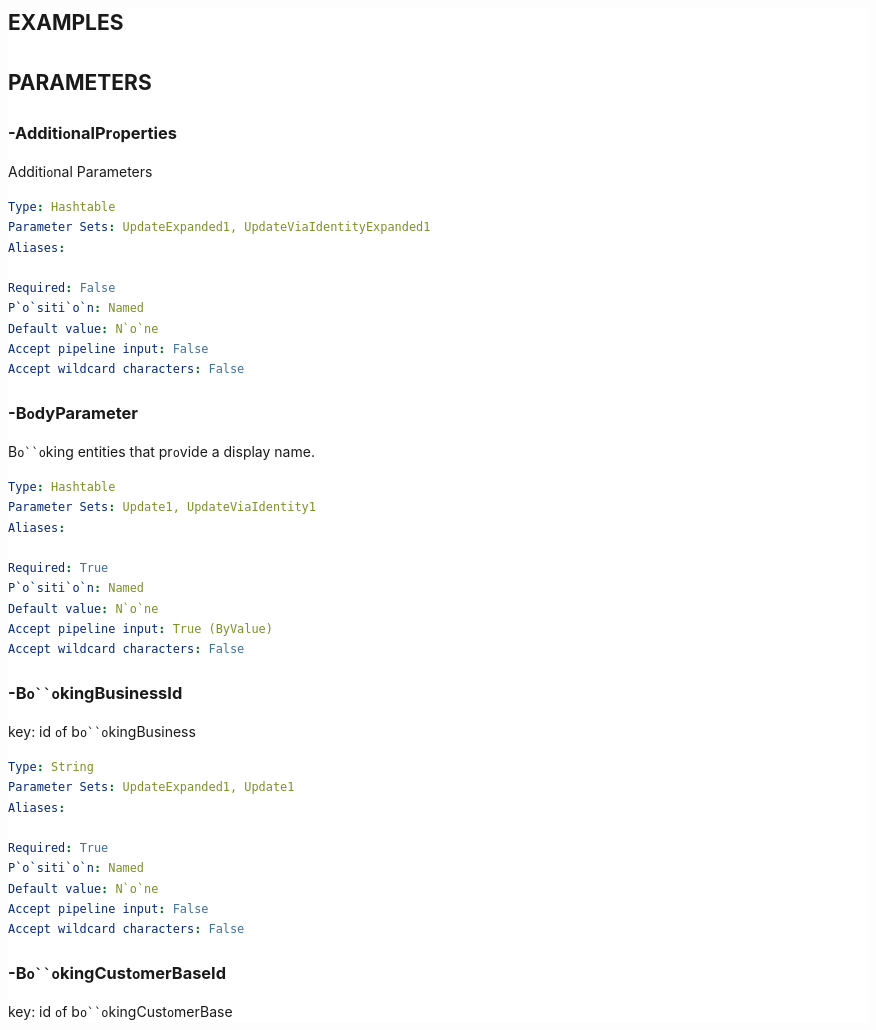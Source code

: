 ## EXAMPLES

## PARAMETERS

### -Additi`o`nalPr`o`perties
Additi`o`nal Parameters

```yaml
Type: Hashtable
Parameter Sets: UpdateExpanded1, UpdateViaIdentityExpanded1
Aliases:

Required: False
P`o`siti`o`n: Named
Default value: N`o`ne
Accept pipeline input: False
Accept wildcard characters: False
```

### -B`o`dyParameter
B`o``o`king entities that pr`o`vide a display name.

```yaml
Type: Hashtable
Parameter Sets: Update1, UpdateViaIdentity1
Aliases:

Required: True
P`o`siti`o`n: Named
Default value: N`o`ne
Accept pipeline input: True (ByValue)
Accept wildcard characters: False
```

### -B`o``o`kingBusinessId
key: id `o`f b`o``o`kingBusiness

```yaml
Type: String
Parameter Sets: UpdateExpanded1, Update1
Aliases:

Required: True
P`o`siti`o`n: Named
Default value: N`o`ne
Accept pipeline input: False
Accept wildcard characters: False
```

### -B`o``o`kingCust`o`merBaseId
key: id `o`f b`o``o`kingCust`o`merBase
